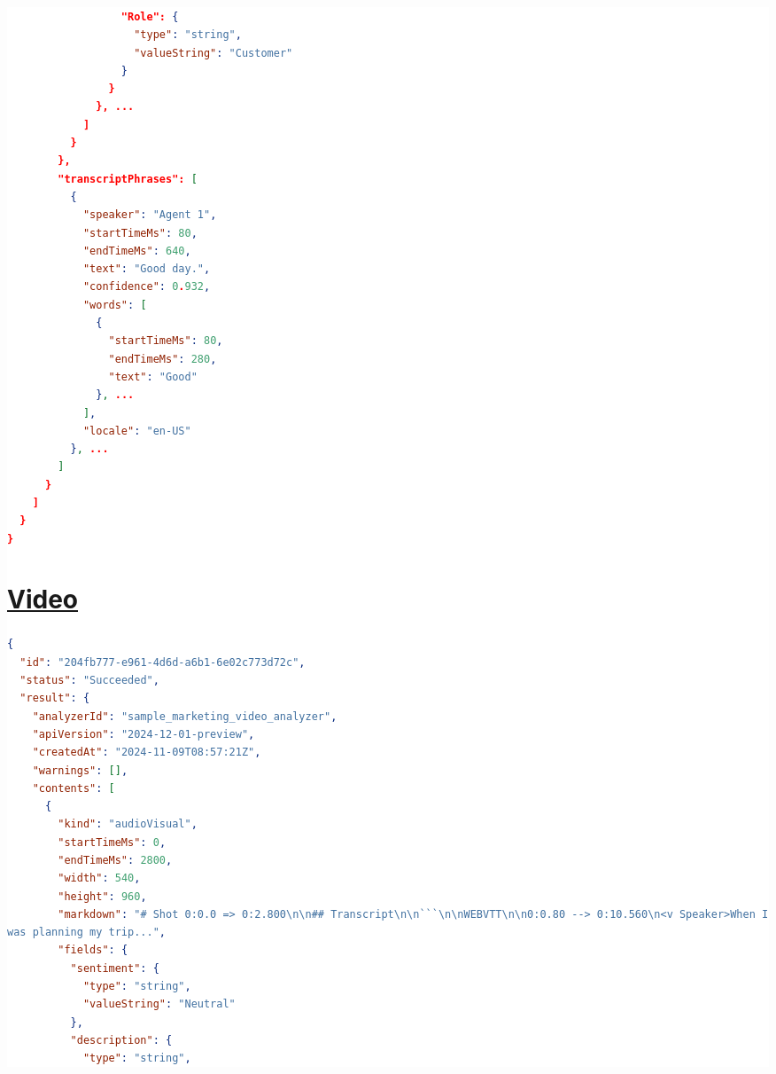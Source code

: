 ```json
                  "Role": {
                    "type": "string",
                    "valueString": "Customer"
                  }
                }
              }, ...
            ]
          }
        },
        "transcriptPhrases": [
          {
            "speaker": "Agent 1",
            "startTimeMs": 80,
            "endTimeMs": 640,
            "text": "Good day.",
            "confidence": 0.932,
            "words": [
              {
                "startTimeMs": 80,
                "endTimeMs": 280,
                "text": "Good"
              }, ...
            ],
            "locale": "en-US"
          }, ...
        ]
      }
    ]
  }
}
```

# [Video](#tab/video)

```json
{
  "id": "204fb777-e961-4d6d-a6b1-6e02c773d72c",
  "status": "Succeeded",
  "result": {
    "analyzerId": "sample_marketing_video_analyzer",
    "apiVersion": "2024-12-01-preview",
    "createdAt": "2024-11-09T08:57:21Z",
    "warnings": [],
    "contents": [
      {
        "kind": "audioVisual",
        "startTimeMs": 0,
        "endTimeMs": 2800,
        "width": 540,
        "height": 960,
        "markdown": "# Shot 0:0.0 => 0:2.800\n\n## Transcript\n\n```\n\nWEBVTT\n\n0:0.80 --> 0:10.560\n<v Speaker>When I was planning my trip...",
        "fields": {
          "sentiment": {
            "type": "string",
            "valueString": "Neutral"
          },
          "description": {
            "type": "string",
```